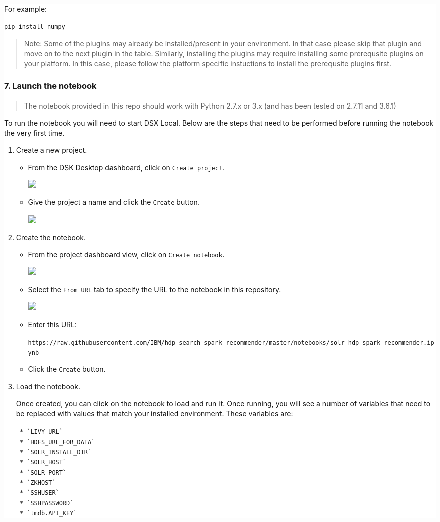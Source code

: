 For example:

```
pip install numpy
```

> Note: Some of the plugins may already be installed/present in your environment. In that case please skip that plugin and move on to the next plugin in the table. Similarly, installing the plugins may require installing some prerequsite plugins on your platform. In this case, please follow the platform specific instuctions to install the prerequsite plugins first.

### 7. Launch the notebook

> The notebook provided in this repo should work with Python 2.7.x or 3.x (and has been tested on 2.7.11 and 3.6.1)

To run the notebook you will need to start DSX Local. Below are the steps that need to be performed before running the notebook the very first time.

1. Create a new project.

    * From the DSK Desktop dashboard, click on `Create project`.

      ![](doc/source/images/dsx-local-create-project-button.png)
  
    * Give the project a name and click the `Create` button.

      ![](doc/source/images/dsx-local-create-project.png)

1. Create the notebook.

    * From the project dashboard view, click on `Create notebook`.

      ![](doc/source/images/dsx-local-create-notebook-button.png)

    * Select the `From URL` tab to specify the URL to the notebook in this repository.

      ![](doc/source/images/dsx-local-create-notebook.png)

    * Enter this URL:

        ```
        https://raw.githubusercontent.com/IBM/hdp-search-spark-recommender/master/notebooks/solr-hdp-spark-recommender.ipynb
        ```
    
    * Click the `Create` button.

1. Load the notebook.

    Once created, you can click on the notebook to load and run it. Once running, you will see a number of variables that need to be replaced with values that match your installed environment. These variables are:

        * `LIVY_URL`
        * `HDFS_URL_FOR_DATA`
        * `SOLR_INSTALL_DIR`
        * `SOLR_HOST`
        * `SOLR_PORT`
        * `ZKHOST`
        * `SSHUSER`
        * `SSHPASSWORD`
        * `tmdb.API_KEY`
    